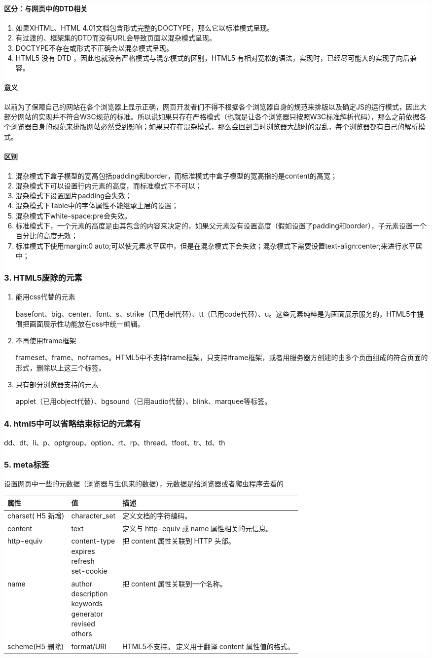 #### 区分：与网页中的DTD相关

1. 如果XHTML、HTML 4.01文档包含形式完整的DOCTYPE，那么它以标准模式呈现。
2. 有过渡的、框架集的DTD而没有URL会导致页面以混杂模式呈现。
3. DOCTYPE不存在或形式不正确会以混杂模式呈现。
4. HTML5 没有 DTD ，因此也就没有严格模式与混杂模式的区别，HTML5 有相对宽松的语法，实现时，已经尽可能大的实现了向后兼容。

#### 意义

以前为了保障自己的网站在各个浏览器上显示正确，网页开发者们不得不根据各个浏览器自身的规范来排版以及确定JS的运行模式，因此大部分网站的实现并不符合W3C规范的标准。所以说如果只存在严格模式（也就是让各个浏览器只按照W3C标准解析代码），那么之前依据各个浏览器自身的规范来排版网站必然受到影响；如果只存在混杂模式，那么会回到当时浏览器大战时的混乱，每个浏览器都有自己的解析模式。

#### 区别

1. 混杂模式下盒子模型的宽高包括padding和border，而标准模式中盒子模型的宽高指的是content的高宽；
2. 混杂模式下可以设置行内元素的高度，而标准模式下不可以；
3. 混杂模式下设置图片padding会失效；
4. 混杂模式下Table中的字体属性不能继承上层的设置；
5. 混杂模式下white-space:pre会失效。
6. 标准模式下，一个元素的高度是由其包含的内容来决定的，如果父元素没有设置高度（假如设置了padding和border），子元素设置一个百分比的高度无效；
7. 标准模式下使用margin:0 auto;可以使元素水平居中，但是在混杂模式下会失效；混杂模式下需要设置text-align:center;来进行水平居中；

### 3. HTML5废除的元素

  1. 能用css代替的元素

     basefont、big、center、font、s、strike（已用del代替）、tt（已用code代替）、u。这些元素纯粹是为画面展示服务的，HTML5中提倡把画面展示性功能放在css中统一编辑。

  2. 不再使用frame框架

     frameset、frame、noframes。HTML5中不支持frame框架，只支持iframe框架，或者用服务器方创建的由多个页面组成的符合页面的形式，删除以上这三个标签。

  3. 只有部分浏览器支持的元素

     applet（已用object代替）、bgsound（已用audio代替）、blink、marquee等标签。


### 4. html5中可以省略结束标记的元素有

​		dd、dt、li、p、optgroup、option、rt、rp、thread、tfoot、tr、td、th

### 5. meta标签

设置网页中一些的元数据（浏览器与生俱来的数据），元数据是给浏览器或者爬虫程序去看的

| 属性              | 值                                                           | 描述                                              |
| :---------------- | :----------------------------------------------------------- | :------------------------------------------------ |
| charset( H5 新增) | character_set                                                | 定义文档的字符编码。                              |
| content           | text                                                         | 定义与 http-equiv 或 name 属性相关的元信息。      |
| http-equiv        | content-type<br />expires<br />refresh<br />set-cookie       | 把 content 属性关联到 HTTP 头部。                 |
| name              | author<br />description<br />keywords<br />generator<br />revised<br />others | 把 content 属性关联到一个名称。                   |
| scheme(H5 删除)   | format/URI                                                   | HTML5不支持。 定义用于翻译 content 属性值的格式。 |
